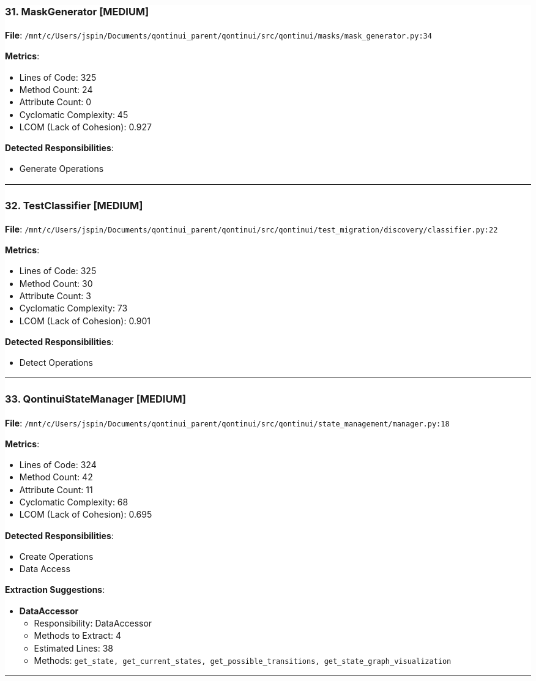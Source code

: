 
### 31. MaskGenerator [MEDIUM]

**File**: `/mnt/c/Users/jspin/Documents/qontinui_parent/qontinui/src/qontinui/masks/mask_generator.py:34`

**Metrics**:
- Lines of Code: 325
- Method Count: 24
- Attribute Count: 0
- Cyclomatic Complexity: 45
- LCOM (Lack of Cohesion): 0.927

**Detected Responsibilities**:

- Generate Operations

---

### 32. TestClassifier [MEDIUM]

**File**: `/mnt/c/Users/jspin/Documents/qontinui_parent/qontinui/src/qontinui/test_migration/discovery/classifier.py:22`

**Metrics**:
- Lines of Code: 325
- Method Count: 30
- Attribute Count: 3
- Cyclomatic Complexity: 73
- LCOM (Lack of Cohesion): 0.901

**Detected Responsibilities**:

- Detect Operations

---

### 33. QontinuiStateManager [MEDIUM]

**File**: `/mnt/c/Users/jspin/Documents/qontinui_parent/qontinui/src/qontinui/state_management/manager.py:18`

**Metrics**:
- Lines of Code: 324
- Method Count: 42
- Attribute Count: 11
- Cyclomatic Complexity: 68
- LCOM (Lack of Cohesion): 0.695

**Detected Responsibilities**:

- Create Operations
- Data Access

**Extraction Suggestions**:

- **DataAccessor**
  - Responsibility: DataAccessor
  - Methods to Extract: 4
  - Estimated Lines: 38
  - Methods: `get_state, get_current_states, get_possible_transitions, get_state_graph_visualization`

---